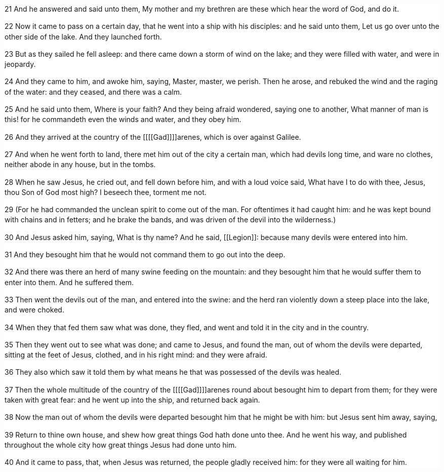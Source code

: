 21 And he answered and said unto them, My mother and my brethren are these which hear the word of God, and do it.

22 Now it came to pass on a certain day, that he went into a ship with his disciples: and he said unto them, Let us go over unto the other side of the lake. And they launched forth.

23 But as they sailed he fell asleep: and there came down a storm of wind on the lake; and they were filled with water, and were in jeopardy.

24 And they came to him, and awoke him, saying, Master, master, we perish. Then he arose, and rebuked the wind and the raging of the water: and they ceased, and there was a calm.

25 And he said unto them, Where is your faith? And they being afraid wondered, saying one to another, What manner of man is this! for he commandeth even the winds and water, and they obey him.

26 And they arrived at the country of the [[[[Gad]]]]arenes, which is over against Galilee.

27 And when he went forth to land, there met him out of the city a certain man, which had devils long time, and ware no clothes, neither abode in any house, but in the tombs.

28 When he saw Jesus, he cried out, and fell down before him, and with a loud voice said, What have I to do with thee, Jesus, thou Son of God most high? I beseech thee, torment me not.

29 (For he had commanded the unclean spirit to come out of the man. For oftentimes it had caught him: and he was kept bound with chains and in fetters; and he brake the bands, and was driven of the devil into the wilderness.)

30 And Jesus asked him, saying, What is thy name? And he said, [[Legion]]: because many devils were entered into him.

31 And they besought him that he would not command them to go out into the deep.

32 And there was there an herd of many swine feeding on the mountain: and they besought him that he would suffer them to enter into them. And he suffered them.

33 Then went the devils out of the man, and entered into the swine: and the herd ran violently down a steep place into the lake, and were choked.

34 When they that fed them saw what was done, they fled, and went and told it in the city and in the country.

35 Then they went out to see what was done; and came to Jesus, and found the man, out of whom the devils were departed, sitting at the feet of Jesus, clothed, and in his right mind: and they were afraid.

36 They also which saw it told them by what means he that was possessed of the devils was healed.

37 Then the whole multitude of the country of the [[[[Gad]]]]arenes round about besought him to depart from them; for they were taken with great fear: and he went up into the ship, and returned back again.

38 Now the man out of whom the devils were departed besought him that he might be with him: but Jesus sent him away, saying,

39 Return to thine own house, and shew how great things God hath done unto thee. And he went his way, and published throughout the whole city how great things Jesus had done unto him.

40 And it came to pass, that, when Jesus was returned, the people gladly received him: for they were all waiting for him.
